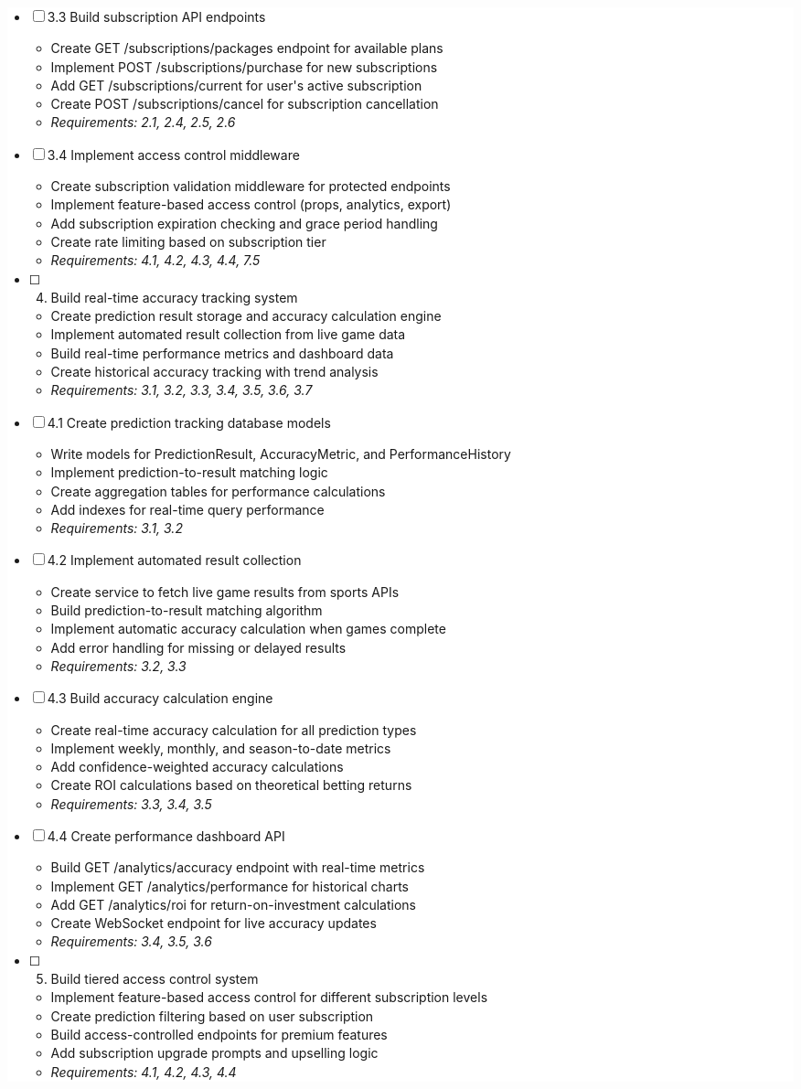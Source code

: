 - [ ] 3.3 Build subscription API endpoints
  - Create GET /subscriptions/packages endpoint for available plans
  - Implement POST /subscriptions/purchase for new subscriptions
  - Add GET /subscriptions/current for user's active subscription
  - Create POST /subscriptions/cancel for subscription cancellation
  - _Requirements: 2.1, 2.4, 2.5, 2.6_

- [ ] 3.4 Implement access control middleware
  - Create subscription validation middleware for protected endpoints
  - Implement feature-based access control (props, analytics, export)
  - Add subscription expiration checking and grace period handling
  - Create rate limiting based on subscription tier
  - _Requirements: 4.1, 4.2, 4.3, 4.4, 7.5_

- [ ] 4. Build real-time accuracy tracking system
  - Create prediction result storage and accuracy calculation engine
  - Implement automated result collection from live game data
  - Build real-time performance metrics and dashboard data
  - Create historical accuracy tracking with trend analysis
  - _Requirements: 3.1, 3.2, 3.3, 3.4, 3.5, 3.6, 3.7_

- [ ] 4.1 Create prediction tracking database models
  - Write models for PredictionResult, AccuracyMetric, and PerformanceHistory
  - Implement prediction-to-result matching logic
  - Create aggregation tables for performance calculations
  - Add indexes for real-time query performance
  - _Requirements: 3.1, 3.2_

- [ ] 4.2 Implement automated result collection
  - Create service to fetch live game results from sports APIs
  - Build prediction-to-result matching algorithm
  - Implement automatic accuracy calculation when games complete
  - Add error handling for missing or delayed results
  - _Requirements: 3.2, 3.3_

- [ ] 4.3 Build accuracy calculation engine
  - Create real-time accuracy calculation for all prediction types
  - Implement weekly, monthly, and season-to-date metrics
  - Add confidence-weighted accuracy calculations
  - Create ROI calculations based on theoretical betting returns
  - _Requirements: 3.3, 3.4, 3.5_

- [ ] 4.4 Create performance dashboard API
  - Build GET /analytics/accuracy endpoint with real-time metrics
  - Implement GET /analytics/performance for historical charts
  - Add GET /analytics/roi for return-on-investment calculations
  - Create WebSocket endpoint for live accuracy updates
  - _Requirements: 3.4, 3.5, 3.6_

- [ ] 5. Build tiered access control system
  - Implement feature-based access control for different subscription levels
  - Create prediction filtering based on user subscription
  - Build access-controlled endpoints for premium features
  - Add subscription upgrade prompts and upselling logic
  - _Requirements: 4.1, 4.2, 4.3, 4.4_
